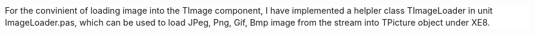 
For the convinient of loading image into the TImage component, I have implemented a helpler class TImageLoader in unit ImageLoader.pas, which can be used to load JPeg, Png, Gif, Bmp image from the stream into TPicture object under XE8.

